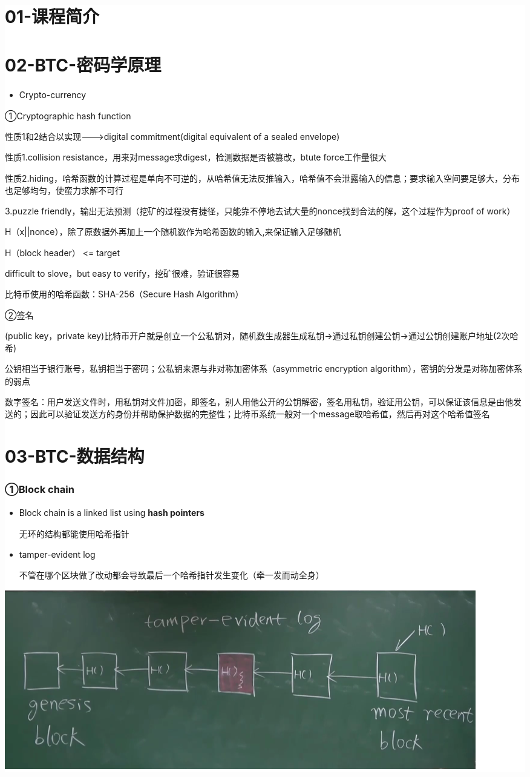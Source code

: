 # 01-课程简介

# 02-BTC-密码学原理

- Crypto-currency

①Cryptographic hash function

性质1和2结合以实现--->digital commitment(digital equivalent of a sealed envelope)

性质1.collision resistance，用来对message求digest，检测数据是否被篡改，btute force工作量很大

性质2.hiding，哈希函数的计算过程是单向不可逆的，从哈希值无法反推输入，哈希值不会泄露输入的信息；要求输入空间要足够大，分布也足够均匀，使蛮力求解不可行

3.puzzle friendly，输出无法预测（挖矿的过程没有捷径，只能靠不停地去试大量的nonce找到合法的解，这个过程作为proof of work）

H（x||nonce），除了原数据外再加上一个随机数作为哈希函数的输入,来保证输入足够随机

H（block header） <= target

difficult to slove，but easy to verify，挖矿很难，验证很容易

比特币使用的哈希函数：SHA-256（Secure Hash Algorithm）

②签名

(public key，private key)比特币开户就是创立一个公私钥对，随机数生成器生成私钥->通过私钥创建公钥->通过公钥创建账户地址(2次哈希)

公钥相当于银行账号，私钥相当于密码；公私钥来源与非对称加密体系（asymmetric encryption algorithm），密钥的分发是对称加密体系的弱点

数字签名：用户发送文件时，用私钥对文件加密，即签名，别人用他公开的公钥解密，签名用私钥，验证用公钥，可以保证该信息是由他发送的；因此可以验证发送方的身份并帮助保护数据的完整性；比特币系统一般对一个message取哈希值，然后再对这个哈希值签名

# 03-BTC-数据结构

### ①Block chain

- Block chain is a linked list using **hash pointers**

  无环的结构都能使用哈希指针

- tamper-evident log

  不管在哪个区块做了改动都会导致最后一个哈希指针发生变化（牵一发而动全身）

![tamper-evident log](../img/clip_image005.png)
